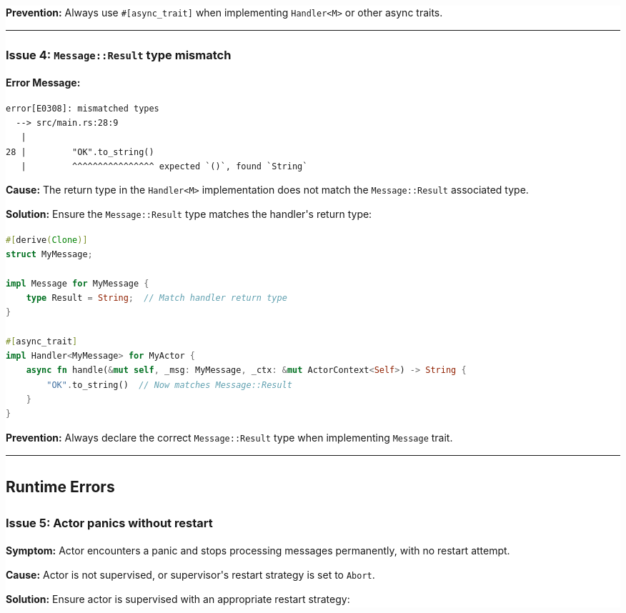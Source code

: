 **Prevention:**
Always use `#[async_trait]` when implementing `Handler<M>` or other async traits.

---

### Issue 4: `Message::Result` type mismatch

**Error Message:**
```
error[E0308]: mismatched types
  --> src/main.rs:28:9
   |
28 |         "OK".to_string()
   |         ^^^^^^^^^^^^^^^^ expected `()`, found `String`
```

**Cause:**
The return type in the `Handler<M>` implementation does not match the `Message::Result` associated type.

**Solution:**
Ensure the `Message::Result` type matches the handler's return type:

```rust
#[derive(Clone)]
struct MyMessage;

impl Message for MyMessage {
    type Result = String;  // Match handler return type
}

#[async_trait]
impl Handler<MyMessage> for MyActor {
    async fn handle(&mut self, _msg: MyMessage, _ctx: &mut ActorContext<Self>) -> String {
        "OK".to_string()  // Now matches Message::Result
    }
}
```

**Prevention:**
Always declare the correct `Message::Result` type when implementing `Message` trait.

---

## Runtime Errors

### Issue 5: Actor panics without restart

**Symptom:**
Actor encounters a panic and stops processing messages permanently, with no restart attempt.

**Cause:**
Actor is not supervised, or supervisor's restart strategy is set to `Abort`.

**Solution:**
Ensure actor is supervised with an appropriate restart strategy:
